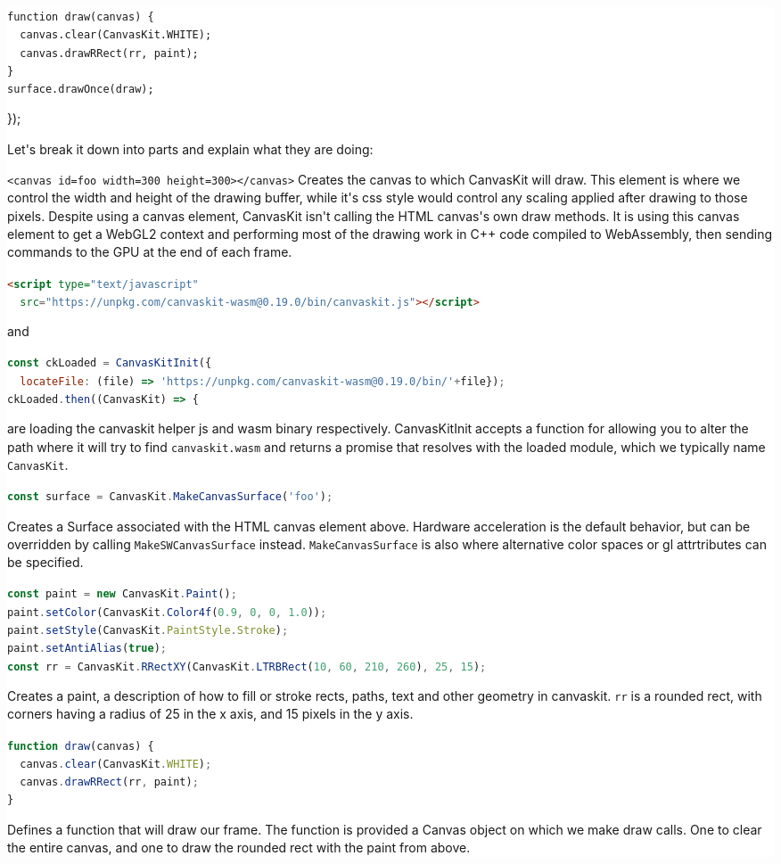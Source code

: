     function draw(canvas) {
      canvas.clear(CanvasKit.WHITE);
      canvas.drawRRect(rr, paint);
    }
    surface.drawOnce(draw);
  });
</script>

Let's break it down into parts and explain what they are doing:

`<canvas id=foo width=300 height=300></canvas>` Creates the canvas to which CanvasKit will draw.
This element is where we control the width and height of the drawing buffer, while it's css style
would control any scaling applied after drawing to those pixels. Despite using a canvas element,
CanvasKit isn't calling the HTML canvas's own draw methods. It is using this canvas element to
get a WebGL2 context and performing most of the drawing work in C++ code compiled to WebAssembly,
then sending commands to the GPU at the end of each frame.


``` html
<script type="text/javascript"
  src="https://unpkg.com/canvaskit-wasm@0.19.0/bin/canvaskit.js"></script>
```
and


``` js
const ckLoaded = CanvasKitInit({
  locateFile: (file) => 'https://unpkg.com/canvaskit-wasm@0.19.0/bin/'+file});
ckLoaded.then((CanvasKit) => {
```
are loading the canvaskit helper js and wasm binary respectively. CanvasKitInit accepts a function
for allowing you to alter the path where it will try to find `canvaskit.wasm` and returns a promise
that resolves with the loaded module, which we typically name `CanvasKit`.


``` js
const surface = CanvasKit.MakeCanvasSurface('foo');
```
Creates a Surface associated with the HTML canvas element above.
Hardware acceleration is the default behavior, but can be overridden by calling
`MakeSWCanvasSurface` instead. `MakeCanvasSurface` is also where alternative color spaces or gl
attrtributes can be specified.


``` js
const paint = new CanvasKit.Paint();
paint.setColor(CanvasKit.Color4f(0.9, 0, 0, 1.0));
paint.setStyle(CanvasKit.PaintStyle.Stroke);
paint.setAntiAlias(true);
const rr = CanvasKit.RRectXY(CanvasKit.LTRBRect(10, 60, 210, 260), 25, 15);
```
Creates a paint, a description of how to fill or stroke rects, paths, text and other geometry in
canvaskit. `rr` is a rounded rect, with corners having a radius of 25 in the x axis, and 15 pixels
in the y axis.


``` js
function draw(canvas) {
  canvas.clear(CanvasKit.WHITE);
  canvas.drawRRect(rr, paint);
}
```
Defines a function that will draw our frame. The function is provided a Canvas object on which we
make draw calls. One to clear the entire canvas, and one to draw the rounded rect with the
paint from above.
